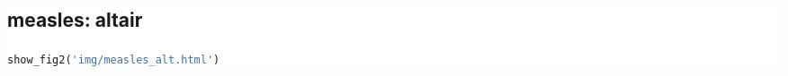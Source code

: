 ## measles: altair


```python
show_fig2('img/measles_alt.html')
```



<iframe
    width="100%"
    height="500"
    src="img/measles_alt.html"
    frameborder="0"
    allowfullscreen
></iframe>


